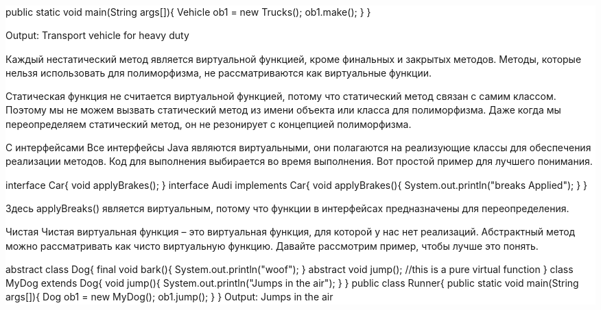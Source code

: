   public static void main(String args[]){
    Vehicle ob1 = new Trucks();
    ob1.make();
  }
}

Output: Transport vehicle for heavy duty

Каждый нестатический метод является виртуальной функцией, кроме финальных и закрытых методов. Методы, 
которые нельзя использовать для полиморфизма, не рассматриваются как виртуальные функции.

Статическая функция не считается виртуальной функцией, потому что статический метод связан с самим 
классом. Поэтому мы не можем вызвать статический метод из имени объекта или класса для полиморфизма.
Даже когда мы переопределяем статический метод, он не резонирует с концепцией полиморфизма.

С интерфейсами
Все интерфейсы Java являются виртуальными, они полагаются на реализующие классы для обеспечения
реализации методов. Код для выполнения выбирается во время выполнения. Вот простой пример для 
лучшего понимания.

interface Car{
  void applyBrakes();
}
interface Audi implements Car{
  void applyBrakes(){
    System.out.println("breaks Applied");
  }
}

Здесь applyBreaks() является виртуальным, потому что функции в интерфейсах предназначены для 
переопределения.

Чистая
Чистая виртуальная функция – это виртуальная функция, для которой у нас нет реализаций. 
Абстрактный метод можно рассматривать как чисто виртуальную функцию. 
Давайте рассмотрим пример, чтобы лучше это понять.

abstract class Dog{
  final void bark(){
    System.out.println("woof");
  }
abstract void jump(); //this is a pure virtual function
}
class MyDog extends Dog{
  void jump(){
    System.out.println("Jumps in the air");
  }
}
public class Runner{
  public static void main(String args[]){
    Dog ob1 = new MyDog();
    ob1.jump();
  }
}
Output: Jumps in the air
